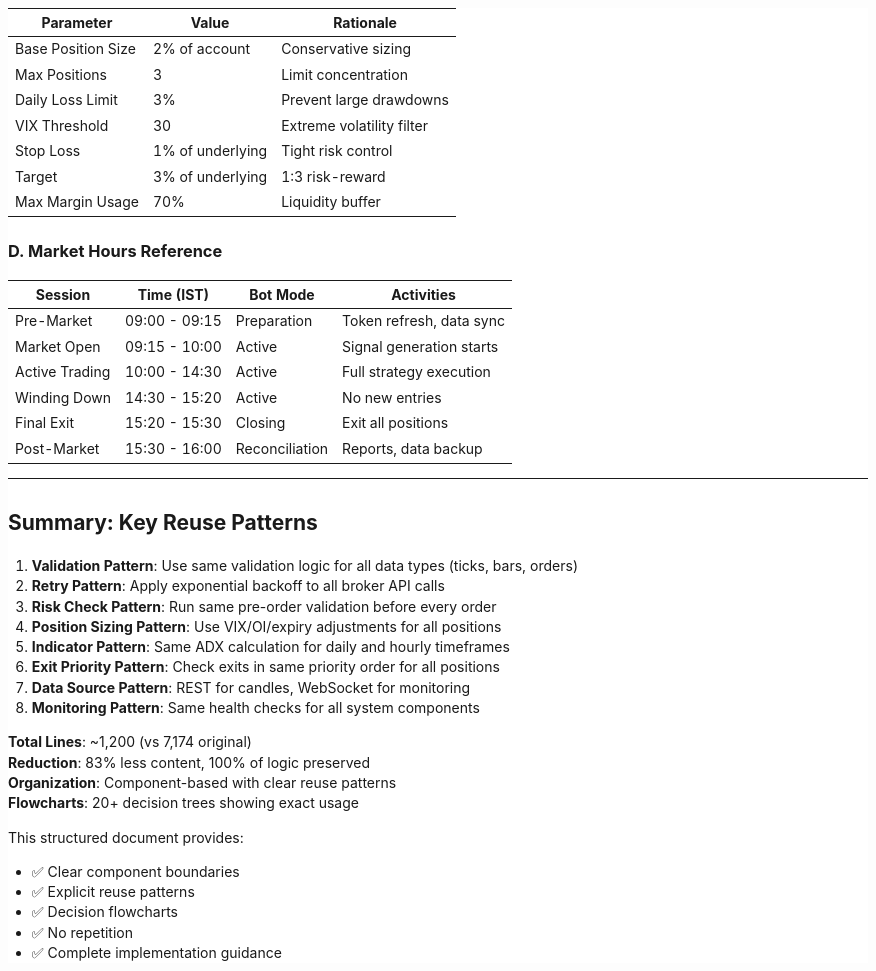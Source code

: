 | Parameter          | Value            | Rationale                 |
| ------------------ | ---------------- | ------------------------- |
| Base Position Size | 2% of account    | Conservative sizing       |
| Max Positions      | 3                | Limit concentration       |
| Daily Loss Limit   | 3%               | Prevent large drawdowns   |
| VIX Threshold      | 30               | Extreme volatility filter |
| Stop Loss          | 1% of underlying | Tight risk control        |
| Target             | 3% of underlying | 1:3 risk-reward           |
| Max Margin Usage   | 70%              | Liquidity buffer          |

### D. Market Hours Reference

| Session        | Time (IST)    | Bot Mode       | Activities               |
| -------------- | ------------- | -------------- | ------------------------ |
| Pre-Market     | 09:00 - 09:15 | Preparation    | Token refresh, data sync |
| Market Open    | 09:15 - 10:00 | Active         | Signal generation starts |
| Active Trading | 10:00 - 14:30 | Active         | Full strategy execution  |
| Winding Down   | 14:30 - 15:20 | Active         | No new entries           |
| Final Exit     | 15:20 - 15:30 | Closing        | Exit all positions       |
| Post-Market    | 15:30 - 16:00 | Reconciliation | Reports, data backup     |

---

## Summary: Key Reuse Patterns

1. **Validation Pattern**: Use same validation logic for all data types (ticks, bars, orders)
2. **Retry Pattern**: Apply exponential backoff to all broker API calls
3. **Risk Check Pattern**: Run same pre-order validation before every order
4. **Position Sizing Pattern**: Use VIX/OI/expiry adjustments for all positions
5. **Indicator Pattern**: Same ADX calculation for daily and hourly timeframes
6. **Exit Priority Pattern**: Check exits in same priority order for all positions
7. **Data Source Pattern**: REST for candles, WebSocket for monitoring
8. **Monitoring Pattern**: Same health checks for all system components

**Total Lines**: ~1,200 (vs 7,174 original)  
**Reduction**: 83% less content, 100% of logic preserved  
**Organization**: Component-based with clear reuse patterns  
**Flowcharts**: 20+ decision trees showing exact usage

This structured document provides:

- ✅ Clear component boundaries
- ✅ Explicit reuse patterns
- ✅ Decision flowcharts
- ✅ No repetition
- ✅ Complete implementation guidance
